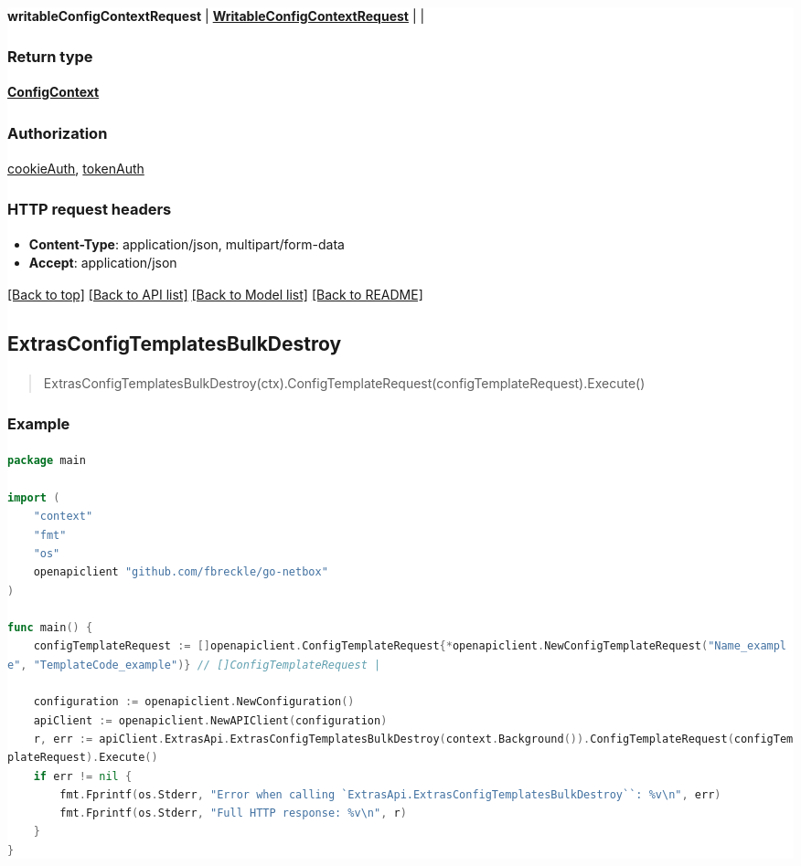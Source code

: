  **writableConfigContextRequest** | [**WritableConfigContextRequest**](WritableConfigContextRequest.md) |  | 

### Return type

[**ConfigContext**](ConfigContext.md)

### Authorization

[cookieAuth](../README.md#cookieAuth), [tokenAuth](../README.md#tokenAuth)

### HTTP request headers

- **Content-Type**: application/json, multipart/form-data
- **Accept**: application/json

[[Back to top]](#) [[Back to API list]](../README.md#documentation-for-api-endpoints)
[[Back to Model list]](../README.md#documentation-for-models)
[[Back to README]](../README.md)


## ExtrasConfigTemplatesBulkDestroy

> ExtrasConfigTemplatesBulkDestroy(ctx).ConfigTemplateRequest(configTemplateRequest).Execute()





### Example

```go
package main

import (
    "context"
    "fmt"
    "os"
    openapiclient "github.com/fbreckle/go-netbox"
)

func main() {
    configTemplateRequest := []openapiclient.ConfigTemplateRequest{*openapiclient.NewConfigTemplateRequest("Name_example", "TemplateCode_example")} // []ConfigTemplateRequest | 

    configuration := openapiclient.NewConfiguration()
    apiClient := openapiclient.NewAPIClient(configuration)
    r, err := apiClient.ExtrasApi.ExtrasConfigTemplatesBulkDestroy(context.Background()).ConfigTemplateRequest(configTemplateRequest).Execute()
    if err != nil {
        fmt.Fprintf(os.Stderr, "Error when calling `ExtrasApi.ExtrasConfigTemplatesBulkDestroy``: %v\n", err)
        fmt.Fprintf(os.Stderr, "Full HTTP response: %v\n", r)
    }
}
```
